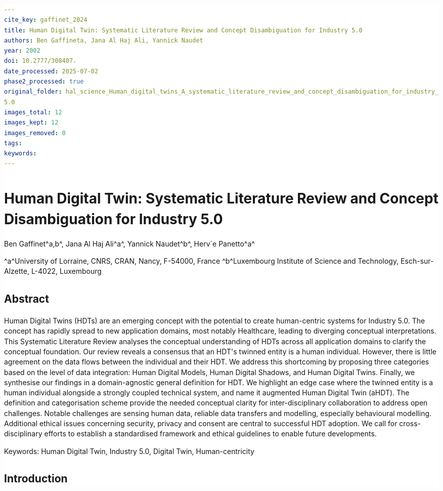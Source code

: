 ```yaml
---
cite_key: gaffinet_2024
title: Human Digital Twin: Systematic Literature Review and Concept Disambiguation for Industry 5.0
authors: Ben Gaffineta, Jana Al Haj Ali, Yannick Naudet
year: 2002
doi: 10.2777/308407.
date_processed: 2025-07-02
phase2_processed: true
original_folder: hal_science_Human_digital_twins_A_systematic_literature_review_and_concept_disambiguation_for_industry_5.0
images_total: 12
images_kept: 12
images_removed: 0
tags: 
keywords: 
---
```


# Human Digital Twin: Systematic Literature Review and Concept Disambiguation for Industry 5.0

Ben Gaffinet^a,b^, Jana Al Haj Ali^a^, Yannick Naudet^b^, Herv´e Panetto^a^

^a^University of Lorraine, CNRS, CRAN, Nancy, F-54000, France
^b^Luxembourg Institute of Science and Technology, Esch-sur-Alzette, L-4022, Luxembourg

## Abstract

Human Digital Twins (HDTs) are an emerging concept with the potential to create human-centric systems for Industry 5.0. The concept has rapidly spread to new application domains, most notably Healthcare, leading to diverging conceptual interpretations. This Systematic Literature Review analyses the conceptual understanding of HDTs across all application domains to clarify the conceptual foundation. Our review reveals a consensus that an HDT's twinned entity is a human individual. However, there is little agreement on the data flows between the individual and their HDT. We address this shortcoming by proposing three categories based on the level of data integration: Human Digital Models, Human Digital Shadows, and Human Digital Twins. Finally, we synthesise our findings in a domain-agnostic general definition for HDT. We highlight an edge case where the twinned entity is a human individual alongside a strongly coupled technical system, and name it augmented Human Digital Twin (aHDT). The definition and categorisation scheme provide the needed conceptual clarity for inter-disciplinary collaboration to address open challenges. Notable challenges are sensing human data, reliable data transfers and modelling, especially behavioural modelling. Additional ethical issues concerning security, privacy and consent are central to successful HDT adoption. We call for cross-disciplinary efforts to establish a standardised framework and ethical guidelines to enable future developments.

Keywords: Human Digital Twin, Industry 5.0, Digital Twin, Human-centricity

## Introduction
